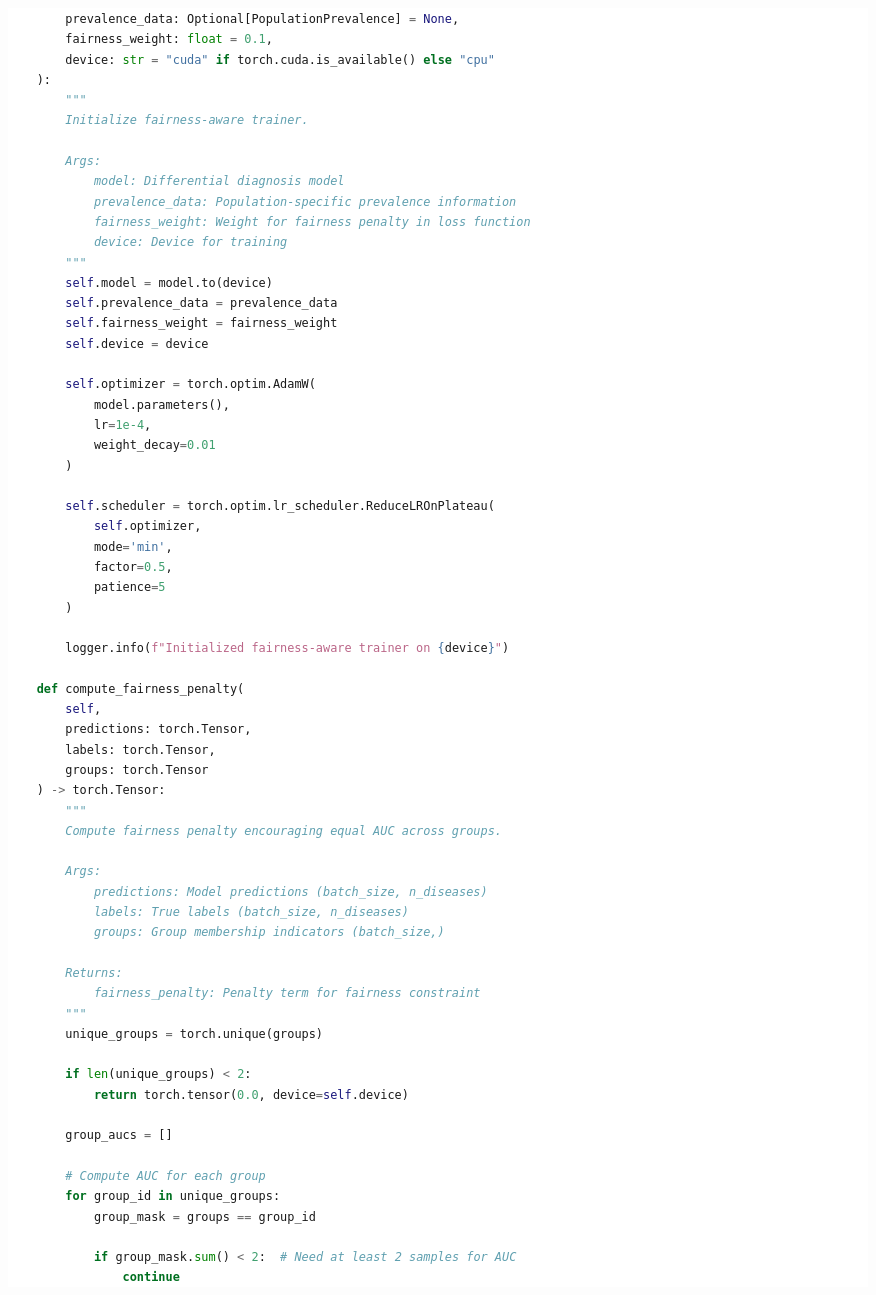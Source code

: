 ```python
        prevalence_data: Optional[PopulationPrevalence] = None,
        fairness_weight: float = 0.1,
        device: str = "cuda" if torch.cuda.is_available() else "cpu"
    ):
        """
        Initialize fairness-aware trainer.
        
        Args:
            model: Differential diagnosis model
            prevalence_data: Population-specific prevalence information
            fairness_weight: Weight for fairness penalty in loss function
            device: Device for training
        """
        self.model = model.to(device)
        self.prevalence_data = prevalence_data
        self.fairness_weight = fairness_weight
        self.device = device
        
        self.optimizer = torch.optim.AdamW(
            model.parameters(),
            lr=1e-4,
            weight_decay=0.01
        )
        
        self.scheduler = torch.optim.lr_scheduler.ReduceLROnPlateau(
            self.optimizer,
            mode='min',
            factor=0.5,
            patience=5
        )
        
        logger.info(f"Initialized fairness-aware trainer on {device}")
    
    def compute_fairness_penalty(
        self,
        predictions: torch.Tensor,
        labels: torch.Tensor,
        groups: torch.Tensor
    ) -> torch.Tensor:
        """
        Compute fairness penalty encouraging equal AUC across groups.
        
        Args:
            predictions: Model predictions (batch_size, n_diseases)
            labels: True labels (batch_size, n_diseases)
            groups: Group membership indicators (batch_size,)
            
        Returns:
            fairness_penalty: Penalty term for fairness constraint
        """
        unique_groups = torch.unique(groups)
        
        if len(unique_groups) < 2:
            return torch.tensor(0.0, device=self.device)
        
        group_aucs = []
        
        # Compute AUC for each group
        for group_id in unique_groups:
            group_mask = groups == group_id
            
            if group_mask.sum() < 2:  # Need at least 2 samples for AUC
                continue
```